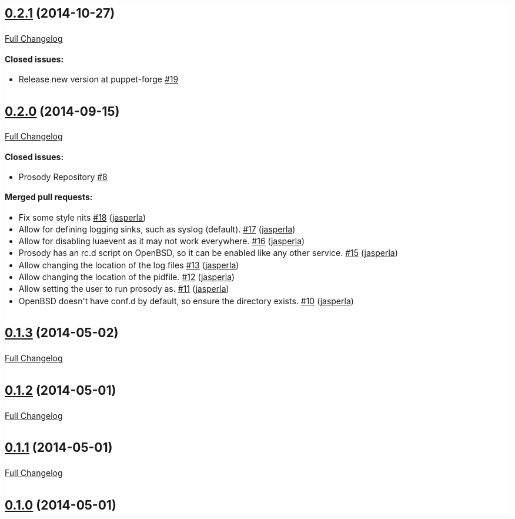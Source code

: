 ## [0.2.1](https://github.com/voxpupuli/puppet-prosody/tree/0.2.1) (2014-10-27)

[Full Changelog](https://github.com/voxpupuli/puppet-prosody/compare/0.2.0...0.2.1)

**Closed issues:**

- Release new version at puppet-forge [\#19](https://github.com/voxpupuli/puppet-prosody/issues/19)

## [0.2.0](https://github.com/voxpupuli/puppet-prosody/tree/0.2.0) (2014-09-15)

[Full Changelog](https://github.com/voxpupuli/puppet-prosody/compare/0.1.3...0.2.0)

**Closed issues:**

- Prosody Repository [\#8](https://github.com/voxpupuli/puppet-prosody/issues/8)

**Merged pull requests:**

- Fix some style nits [\#18](https://github.com/voxpupuli/puppet-prosody/pull/18) ([jasperla](https://github.com/jasperla))
- Allow for defining logging sinks, such as syslog \(default\). [\#17](https://github.com/voxpupuli/puppet-prosody/pull/17) ([jasperla](https://github.com/jasperla))
- Allow for disabling luaevent as it may not work everywhere. [\#16](https://github.com/voxpupuli/puppet-prosody/pull/16) ([jasperla](https://github.com/jasperla))
- Prosody has an rc.d script on OpenBSD, so it can be enabled like any other service. [\#15](https://github.com/voxpupuli/puppet-prosody/pull/15) ([jasperla](https://github.com/jasperla))
- Allow changing the location of the log files [\#13](https://github.com/voxpupuli/puppet-prosody/pull/13) ([jasperla](https://github.com/jasperla))
- Allow changing the location of the pidfile. [\#12](https://github.com/voxpupuli/puppet-prosody/pull/12) ([jasperla](https://github.com/jasperla))
- Allow setting the user to run prosody as. [\#11](https://github.com/voxpupuli/puppet-prosody/pull/11) ([jasperla](https://github.com/jasperla))
- OpenBSD doesn't have conf.d by default, so ensure the directory exists. [\#10](https://github.com/voxpupuli/puppet-prosody/pull/10) ([jasperla](https://github.com/jasperla))

## [0.1.3](https://github.com/voxpupuli/puppet-prosody/tree/0.1.3) (2014-05-02)

[Full Changelog](https://github.com/voxpupuli/puppet-prosody/compare/0.1.2...0.1.3)

## [0.1.2](https://github.com/voxpupuli/puppet-prosody/tree/0.1.2) (2014-05-01)

[Full Changelog](https://github.com/voxpupuli/puppet-prosody/compare/0.1.1...0.1.2)

## [0.1.1](https://github.com/voxpupuli/puppet-prosody/tree/0.1.1) (2014-05-01)

[Full Changelog](https://github.com/voxpupuli/puppet-prosody/compare/0.1.0...0.1.1)

## [0.1.0](https://github.com/voxpupuli/puppet-prosody/tree/0.1.0) (2014-05-01)

